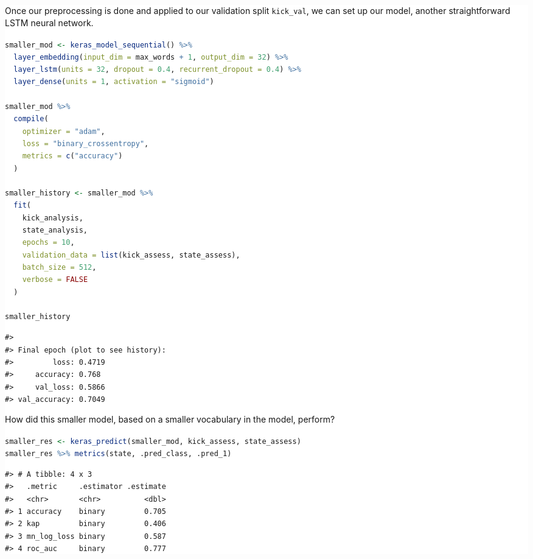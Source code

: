 Once our preprocessing is done and applied to our validation split `kick_val`, we can set up our model, another straightforward LSTM neural network.


```r
smaller_mod <- keras_model_sequential() %>%
  layer_embedding(input_dim = max_words + 1, output_dim = 32) %>%
  layer_lstm(units = 32, dropout = 0.4, recurrent_dropout = 0.4) %>%
  layer_dense(units = 1, activation = "sigmoid")

smaller_mod %>%
  compile(
    optimizer = "adam",
    loss = "binary_crossentropy",
    metrics = c("accuracy")
  )

smaller_history <- smaller_mod %>%
  fit(
    kick_analysis,
    state_analysis,
    epochs = 10,
    validation_data = list(kick_assess, state_assess),
    batch_size = 512,
    verbose = FALSE
  )

smaller_history
```

```
#> 
#> Final epoch (plot to see history):
#>         loss: 0.4719
#>     accuracy: 0.768
#>     val_loss: 0.5866
#> val_accuracy: 0.7049
```

How did this smaller model, based on a smaller vocabulary in the model, perform?


```r
smaller_res <- keras_predict(smaller_mod, kick_assess, state_assess)
smaller_res %>% metrics(state, .pred_class, .pred_1)
```

```
#> # A tibble: 4 x 3
#>   .metric     .estimator .estimate
#>   <chr>       <chr>          <dbl>
#> 1 accuracy    binary         0.705
#> 2 kap         binary         0.406
#> 3 mn_log_loss binary         0.587
#> 4 roc_auc     binary         0.777
```
